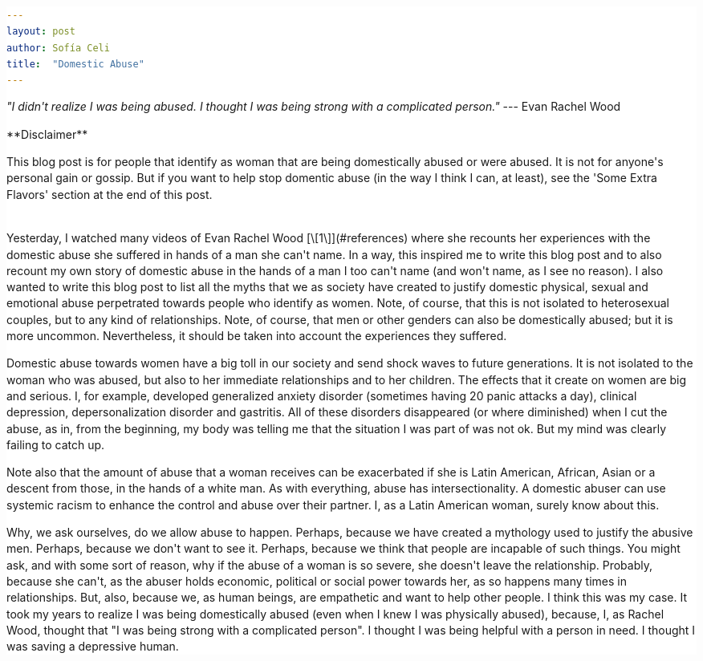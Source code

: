 ```yaml
---
layout: post
author: Sofía Celi
title:  "Domestic Abuse"
---
```

*"I didn't realize I was being abused. I thought I was being strong with a complicated person."*
--- Evan Rachel Wood

<div class="disclaimer">
<p>**Disclaimer**</p>
<p>This blog post is for people that identify as woman that are being domestically
abused or were abused. It is not for anyone's personal gain or gossip. But
if you want to help stop domentic abuse (in the way I think I can, at least),
see the 'Some Extra Flavors' section at the end of this post.</p>
</div>

<br>
Yesterday, I watched many videos of Evan Rachel Wood [\[1\]](#references) where she recounts her
experiences with the domestic abuse she suffered in hands of a man she can't
name. In a way, this inspired me to write this blog post and to also recount my
own story of domestic abuse in the hands of a man I too can't name (and won't
name, as I see no reason). I also wanted to write this blog post to list all
the myths that we as society have created to justify domestic physical, sexual
and emotional abuse perpetrated towards people who identify as women. Note, of
course, that this is not isolated to heterosexual couples, but to any kind of
relationships. Note, of course, that men or other genders can also be
domestically abused; but it is more uncommon. Nevertheless, it should be taken
into account the experiences they suffered.

Domestic abuse towards women have a big toll in our society and send shock waves
to future generations. It is not isolated to the woman who was abused, but also
to her immediate relationships and to her children. The effects that it create on
women are big and serious. I, for example, developed generalized anxiety disorder
(sometimes having 20 panic attacks a day), clinical depression, depersonalization
disorder and gastritis. All of these disorders disappeared (or where diminished)
when I cut the abuse, as in, from the beginning, my body was telling me that
the situation I was part of was not ok. But my mind was clearly failing to
catch up.

Note also that the amount of abuse that a woman receives can be exacerbated
if she is Latin American, African, Asian or a descent from those, in the
hands of a white man. As with everything, abuse has intersectionality.
A domestic abuser can use systemic racism to enhance the control and abuse
over their partner. I, as a Latin American woman, surely know about this.

Why, we ask ourselves, do we allow abuse to happen. Perhaps, because we have
created a mythology used to justify the abusive men. Perhaps, because we don't
want to see it. Perhaps, because we think that people are incapable of such
things. You might ask, and with some sort of reason, why if the abuse of a woman
is so severe, she doesn't leave the relationship. Probably, because she can't,
as the abuser holds economic, political or social power towards her, as so
happens many times in relationships. But, also, because we, as human beings,
are empathetic and want to help other people. I think this was my case. It took
my years to realize I was being domestically abused (even when I knew I was
physically abused), because, I, as Rachel Wood, thought that "I was
being strong with a complicated person". I thought I was being helpful with a
person in need. I thought I was saving a depressive human.
